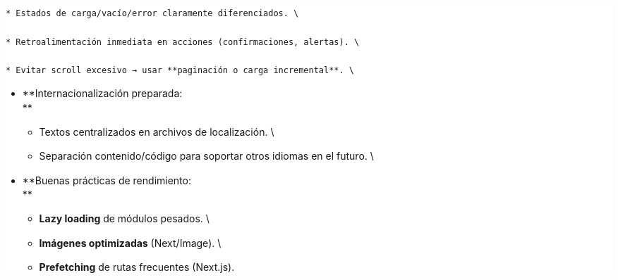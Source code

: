     * Estados de carga/vacío/error claramente diferenciados. \

    * Retroalimentación inmediata en acciones (confirmaciones, alertas). \

    * Evitar scroll excesivo → usar **paginación o carga incremental**. \

* **Internacionalización preparada: \
**
    * Textos centralizados en archivos de localización. \

    * Separación contenido/código para soportar otros idiomas en el futuro. \

* **Buenas prácticas de rendimiento: \
**
    * **Lazy loading** de módulos pesados. \

    * **Imágenes optimizadas** (Next/Image). \

    * **Prefetching** de rutas frecuentes (Next.js).